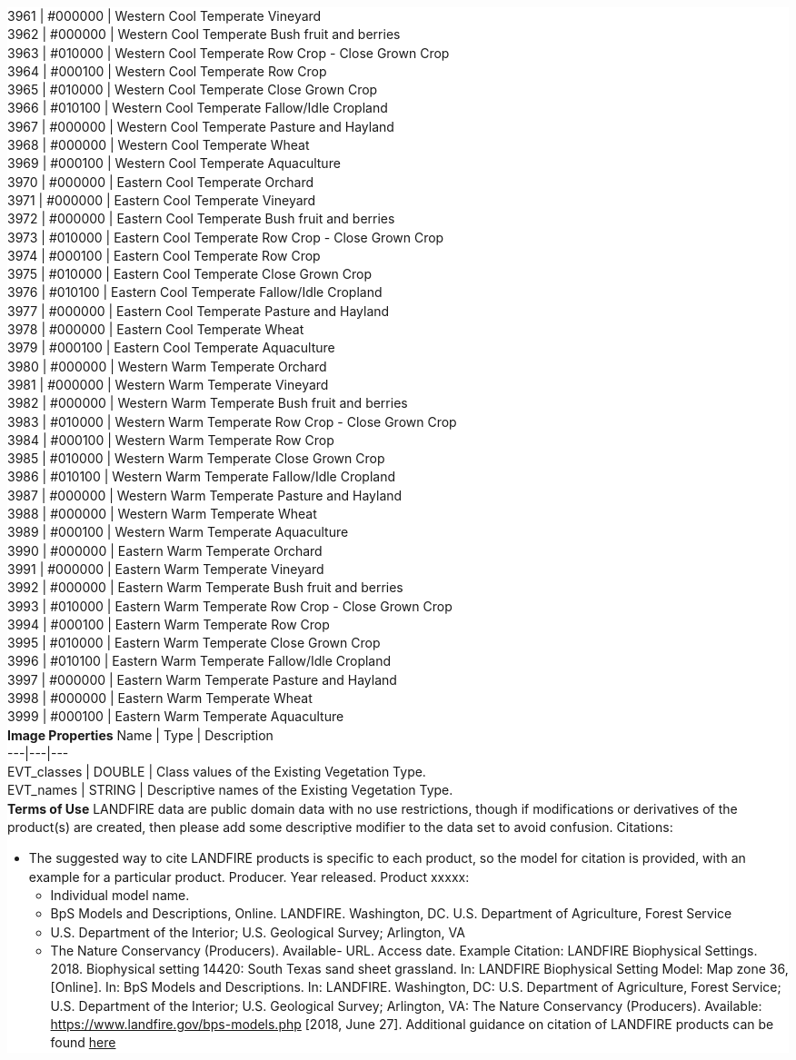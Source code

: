 3961 | #000000 | Western Cool Temperate Vineyard  
3962 | #000000 | Western Cool Temperate Bush fruit and berries  
3963 | #010000 | Western Cool Temperate Row Crop - Close Grown Crop  
3964 | #000100 | Western Cool Temperate Row Crop  
3965 | #010000 | Western Cool Temperate Close Grown Crop  
3966 | #010100 | Western Cool Temperate Fallow/Idle Cropland  
3967 | #000000 | Western Cool Temperate Pasture and Hayland  
3968 | #000000 | Western Cool Temperate Wheat  
3969 | #000100 | Western Cool Temperate Aquaculture  
3970 | #000000 | Eastern Cool Temperate Orchard  
3971 | #000000 | Eastern Cool Temperate Vineyard  
3972 | #000000 | Eastern Cool Temperate Bush fruit and berries  
3973 | #010000 | Eastern Cool Temperate Row Crop - Close Grown Crop  
3974 | #000100 | Eastern Cool Temperate Row Crop  
3975 | #010000 | Eastern Cool Temperate Close Grown Crop  
3976 | #010100 | Eastern Cool Temperate Fallow/Idle Cropland  
3977 | #000000 | Eastern Cool Temperate Pasture and Hayland  
3978 | #000000 | Eastern Cool Temperate Wheat  
3979 | #000100 | Eastern Cool Temperate Aquaculture  
3980 | #000000 | Western Warm Temperate Orchard  
3981 | #000000 | Western Warm Temperate Vineyard  
3982 | #000000 | Western Warm Temperate Bush fruit and berries  
3983 | #010000 | Western Warm Temperate Row Crop - Close Grown Crop  
3984 | #000100 | Western Warm Temperate Row Crop  
3985 | #010000 | Western Warm Temperate Close Grown Crop  
3986 | #010100 | Western Warm Temperate Fallow/Idle Cropland  
3987 | #000000 | Western Warm Temperate Pasture and Hayland  
3988 | #000000 | Western Warm Temperate Wheat  
3989 | #000100 | Western Warm Temperate Aquaculture  
3990 | #000000 | Eastern Warm Temperate Orchard  
3991 | #000000 | Eastern Warm Temperate Vineyard  
3992 | #000000 | Eastern Warm Temperate Bush fruit and berries  
3993 | #010000 | Eastern Warm Temperate Row Crop - Close Grown Crop  
3994 | #000100 | Eastern Warm Temperate Row Crop  
3995 | #010000 | Eastern Warm Temperate Close Grown Crop  
3996 | #010100 | Eastern Warm Temperate Fallow/Idle Cropland  
3997 | #000000 | Eastern Warm Temperate Pasture and Hayland  
3998 | #000000 | Eastern Warm Temperate Wheat  
3999 | #000100 | Eastern Warm Temperate Aquaculture  
**Image Properties**
Name | Type | Description  
---|---|---  
EVT_classes | DOUBLE | Class values of the Existing Vegetation Type.  
EVT_names | STRING | Descriptive names of the Existing Vegetation Type.  
**Terms of Use**
LANDFIRE data are public domain data with no use restrictions, though if modifications or derivatives of the product(s) are created, then please add some descriptive modifier to the data set to avoid confusion.
Citations:
  * The suggested way to cite LANDFIRE products is specific to each product, so the model for citation is provided, with an example for a particular product. Producer. Year released. Product xxxxx:
    * Individual model name.
    * BpS Models and Descriptions, Online. LANDFIRE. Washington, DC. U.S. Department of Agriculture, Forest Service
    * U.S. Department of the Interior; U.S. Geological Survey; Arlington, VA
    * The Nature Conservancy (Producers). Available- URL. Access date.
Example Citation: LANDFIRE Biophysical Settings. 2018. Biophysical setting 14420: South Texas sand sheet grassland. In: LANDFIRE Biophysical Setting Model: Map zone 36, [Online]. In: BpS Models and Descriptions. In: LANDFIRE. Washington, DC: U.S. Department of Agriculture, Forest Service; U.S. Department of the Interior; U.S. Geological Survey; Arlington, VA: The Nature Conservancy (Producers). Available: <https://www.landfire.gov/bps-models.php> [2018, June 27]. Additional guidance on citation of LANDFIRE products can be found [here](https://landfire.gov/data/citation)
